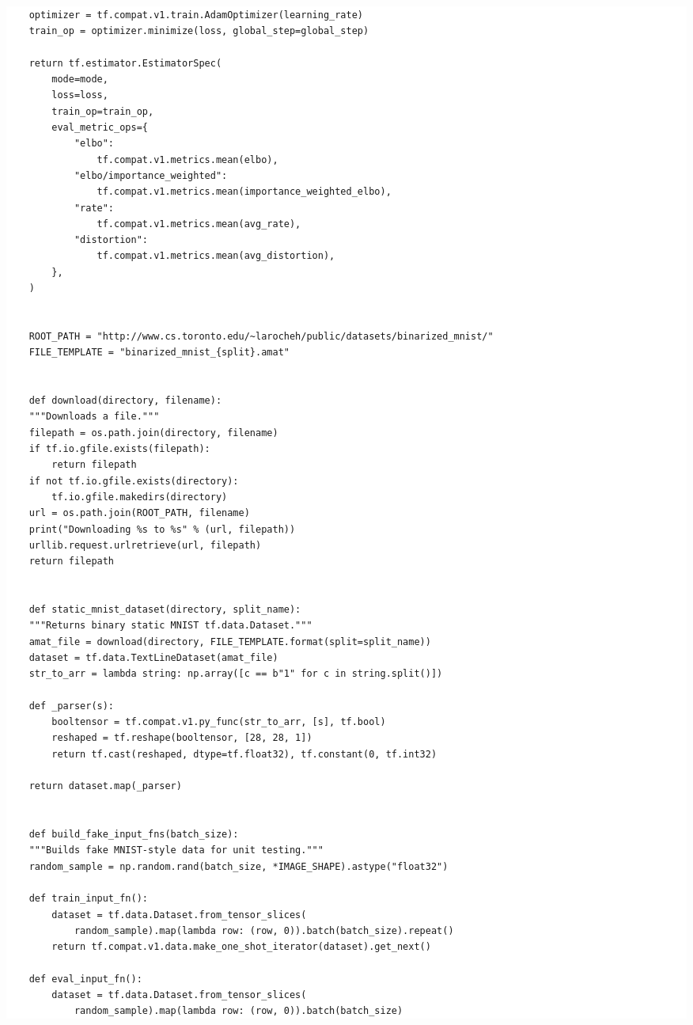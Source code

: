 ```python3
    optimizer = tf.compat.v1.train.AdamOptimizer(learning_rate)
    train_op = optimizer.minimize(loss, global_step=global_step)

    return tf.estimator.EstimatorSpec(
        mode=mode,
        loss=loss,
        train_op=train_op,
        eval_metric_ops={
            "elbo":
                tf.compat.v1.metrics.mean(elbo),
            "elbo/importance_weighted":
                tf.compat.v1.metrics.mean(importance_weighted_elbo),
            "rate":
                tf.compat.v1.metrics.mean(avg_rate),
            "distortion":
                tf.compat.v1.metrics.mean(avg_distortion),
        },
    )


    ROOT_PATH = "http://www.cs.toronto.edu/~larocheh/public/datasets/binarized_mnist/"
    FILE_TEMPLATE = "binarized_mnist_{split}.amat"


    def download(directory, filename):
    """Downloads a file."""
    filepath = os.path.join(directory, filename)
    if tf.io.gfile.exists(filepath):
        return filepath
    if not tf.io.gfile.exists(directory):
        tf.io.gfile.makedirs(directory)
    url = os.path.join(ROOT_PATH, filename)
    print("Downloading %s to %s" % (url, filepath))
    urllib.request.urlretrieve(url, filepath)
    return filepath


    def static_mnist_dataset(directory, split_name):
    """Returns binary static MNIST tf.data.Dataset."""
    amat_file = download(directory, FILE_TEMPLATE.format(split=split_name))
    dataset = tf.data.TextLineDataset(amat_file)
    str_to_arr = lambda string: np.array([c == b"1" for c in string.split()])

    def _parser(s):
        booltensor = tf.compat.v1.py_func(str_to_arr, [s], tf.bool)
        reshaped = tf.reshape(booltensor, [28, 28, 1])
        return tf.cast(reshaped, dtype=tf.float32), tf.constant(0, tf.int32)

    return dataset.map(_parser)


    def build_fake_input_fns(batch_size):
    """Builds fake MNIST-style data for unit testing."""
    random_sample = np.random.rand(batch_size, *IMAGE_SHAPE).astype("float32")

    def train_input_fn():
        dataset = tf.data.Dataset.from_tensor_slices(
            random_sample).map(lambda row: (row, 0)).batch(batch_size).repeat()
        return tf.compat.v1.data.make_one_shot_iterator(dataset).get_next()

    def eval_input_fn():
        dataset = tf.data.Dataset.from_tensor_slices(
            random_sample).map(lambda row: (row, 0)).batch(batch_size)
```

[^1]: Following [this tutorial](https://arxiv.org/pdf/1906.02691.pdf) we adopt the compact notation that serializes into one vector $\mathbf x$ all the observed random variables. 
[^2]: Note that the features that the DNN captures are not interpretable as the intuitively understood features that humans consider. For the MNIST dataset for example, humans will consider the slant of each digit, thinner strokes etc.